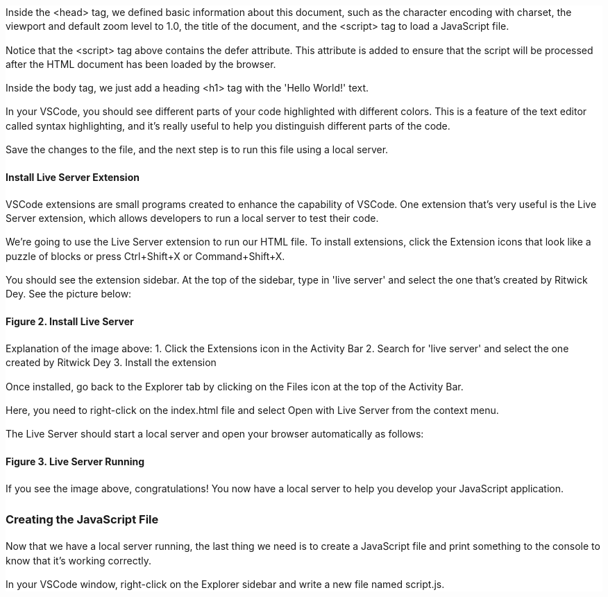 Inside the &lt;head&gt; tag, we defined basic information about this document, such as the 
character encoding with charset, the viewport and default zoom level to 1.0, the title of 
the document, and the &lt;script&gt; tag to load a JavaScript file.

Notice that the &lt;script&gt; tag above contains the defer attribute. This attribute is 
added to ensure that the script will be processed after the HTML document has been loaded 
by the browser.

Inside the body tag, we just add a heading &lt;h1&gt; tag with the 'Hello World!' text.

In your VSCode, you should see different parts of your code highlighted with different 
colors. This is a feature of the text editor called syntax highlighting, and it’s really 
useful to help you distinguish different parts of the code.

Save the changes to the file, and the next step is to run this file using a local server.


<h4>Install Live Server Extension</h4>

VSCode extensions are small programs created to enhance the
capability of VSCode. One extension that’s very useful is the Live
Server extension, which allows developers to run a local server to
test their code.

We’re going to use the Live Server extension to run our HTML file.
To install extensions, click the Extension icons that look like a
puzzle of blocks or press Ctrl+Shift+X or Command+Shift+X.

You should see the extension sidebar. At the top of the sidebar, type
in 'live server' and select the one that’s created by Ritwick Dey. See
the picture below:


<h4>Figure 2. Install Live Server</h4>

Explanation of the image above:
	1. Click the Extensions icon in the Activity Bar
	2. Search for 'live server' and select the one created by Ritwick Dey
	3. Install the extension

Once installed, go back to the Explorer tab by clicking on the Files icon at the top of the 
Activity Bar.

Here, you need to right-click on the index.html file and select Open with Live Server from 
the context menu.

The Live Server should start a local server and open your browser automatically as follows:


<h4>Figure 3. Live Server Running</h4>

<p>If you see the image above, congratulations! You now have a local server to help you develop 
your JavaScript application.</p>


<h3>Creating the JavaScript File</h3>

Now that we have a local server running, the last thing we need is to create a JavaScript file 
and print something to the console to know that it’s working correctly.

In your VSCode window, right-click on the Explorer sidebar and write a new file named script.js.
